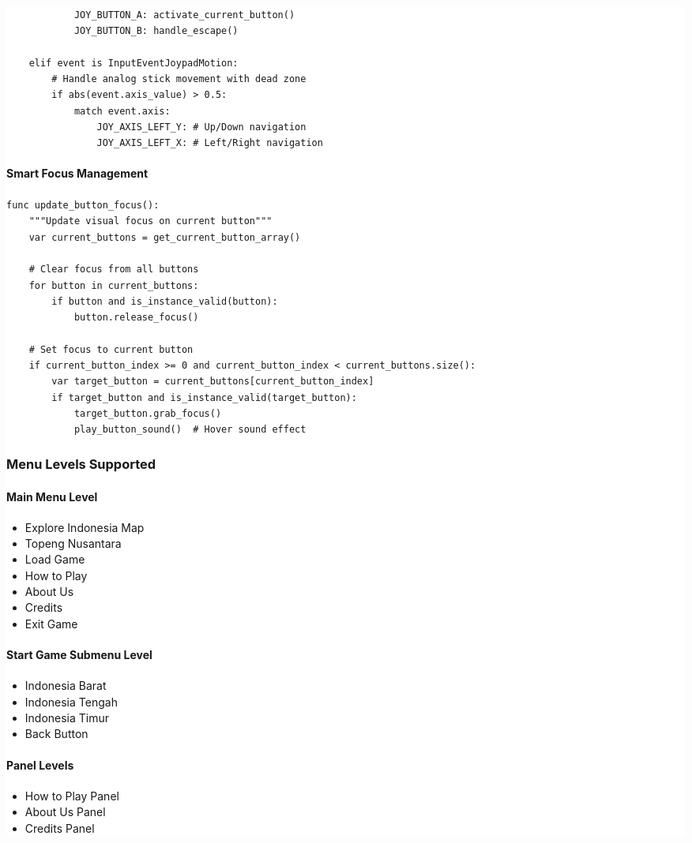 ```gdscript
            JOY_BUTTON_A: activate_current_button()
            JOY_BUTTON_B: handle_escape()
    
    elif event is InputEventJoypadMotion:
        # Handle analog stick movement with dead zone
        if abs(event.axis_value) > 0.5:
            match event.axis:
                JOY_AXIS_LEFT_Y: # Up/Down navigation
                JOY_AXIS_LEFT_X: # Left/Right navigation
```

#### Smart Focus Management
```gdscript
func update_button_focus():
    """Update visual focus on current button"""
    var current_buttons = get_current_button_array()
    
    # Clear focus from all buttons
    for button in current_buttons:
        if button and is_instance_valid(button):
            button.release_focus()
    
    # Set focus to current button
    if current_button_index >= 0 and current_button_index < current_buttons.size():
        var target_button = current_buttons[current_button_index]
        if target_button and is_instance_valid(target_button):
            target_button.grab_focus()
            play_button_sound()  # Hover sound effect
```

### Menu Levels Supported

#### **Main Menu Level**
- Explore Indonesia Map
- Topeng Nusantara
- Load Game
- How to Play
- About Us
- Credits
- Exit Game

#### **Start Game Submenu Level**
- Indonesia Barat
- Indonesia Tengah
- Indonesia Timur
- Back Button

#### **Panel Levels**
- How to Play Panel
- About Us Panel
- Credits Panel
